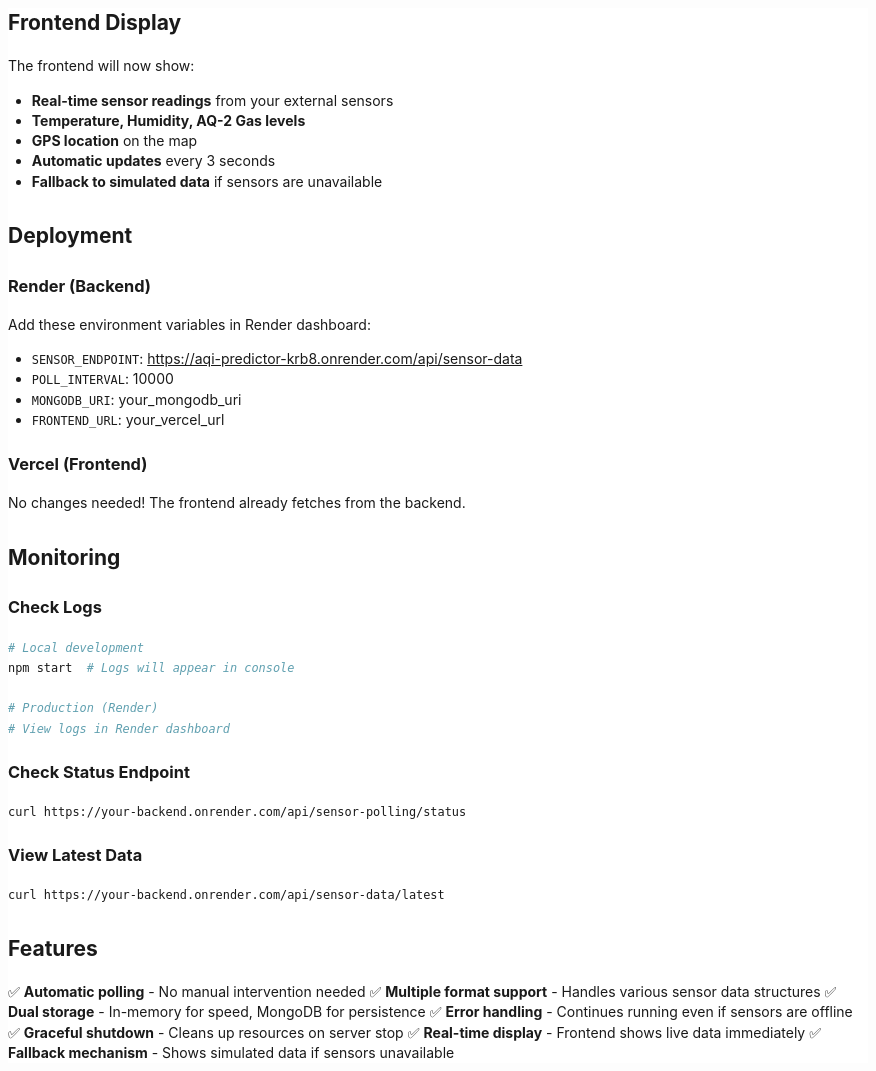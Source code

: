 ## Frontend Display

The frontend will now show:
- **Real-time sensor readings** from your external sensors
- **Temperature, Humidity, AQ-2 Gas levels**
- **GPS location** on the map
- **Automatic updates** every 3 seconds
- **Fallback to simulated data** if sensors are unavailable

## Deployment

### Render (Backend)
Add these environment variables in Render dashboard:
- `SENSOR_ENDPOINT`: https://aqi-predictor-krb8.onrender.com/api/sensor-data
- `POLL_INTERVAL`: 10000
- `MONGODB_URI`: your_mongodb_uri
- `FRONTEND_URL`: your_vercel_url

### Vercel (Frontend)
No changes needed! The frontend already fetches from the backend.

## Monitoring

### Check Logs
```bash
# Local development
npm start  # Logs will appear in console

# Production (Render)
# View logs in Render dashboard
```

### Check Status Endpoint
```bash
curl https://your-backend.onrender.com/api/sensor-polling/status
```

### View Latest Data
```bash
curl https://your-backend.onrender.com/api/sensor-data/latest
```

## Features

✅ **Automatic polling** - No manual intervention needed
✅ **Multiple format support** - Handles various sensor data structures
✅ **Dual storage** - In-memory for speed, MongoDB for persistence
✅ **Error handling** - Continues running even if sensors are offline
✅ **Graceful shutdown** - Cleans up resources on server stop
✅ **Real-time display** - Frontend shows live data immediately
✅ **Fallback mechanism** - Shows simulated data if sensors unavailable
